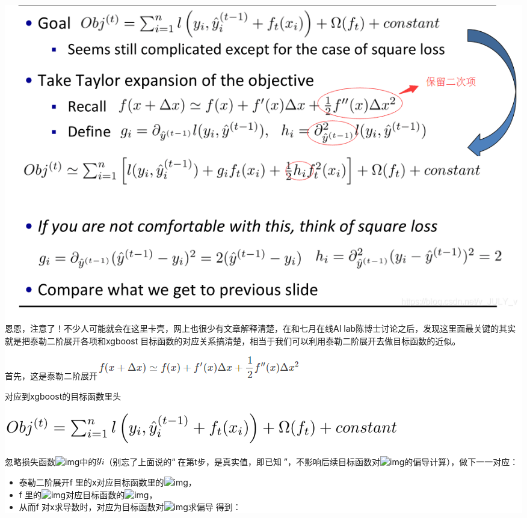 ![img](img/通俗理解kaggle比赛大杀器xgboost/20200103122641627.png)

恩恩，注意了！不少人可能就会在这里卡壳，网上也很少有文章解释清楚，在和七月在线AI lab陈博士讨论之后，发现这里面最关键的其实就是把泰勒二阶展开各项和xgboost 目标函数的对应关系搞清楚，相当于我们可以利用泰勒二阶展开去做目标函数的近似。

首先，这是泰勒二阶展开![img](img/通俗理解kaggle比赛大杀器xgboost/20190114211855366.png)

对应到xgboost的目标函数里头

![img](img/通俗理解kaggle比赛大杀器xgboost/2019011421570463.png)

忽略损失函数![img](img/通俗理解kaggle比赛大杀器xgboost/20180805124216303)中的![img](img/通俗理解kaggle比赛大杀器xgboost/20190114224146584.gif)（别忘了上面说的“ 在第t步，是真实值，即已知 ”，不影响后续目标函数对![img](img/通俗理解kaggle比赛大杀器xgboost/aHR0cHM6Ly9qdWx5ZWR1LWltZy5vc3MtY24tYmVpamluZy5hbGl5dW5jcy5jb20vcXVlc2Jhc2U2NDE1NDc5OTkwNTI2Mzg4ODc1MC5wbmc)的偏导计算），做下一一对应：

- 泰勒二阶展开f 里的x对应目标函数里的![img](img/通俗理解kaggle比赛大杀器xgboost/aHR0cHM6Ly9qdWx5ZWR1LWltZy5vc3MtY24tYmVpamluZy5hbGl5dW5jcy5jb20vcXVlc2Jhc2U2NDE1NDc5OTkwNTI2Mzg4ODc1MC5wbmc)，
- f 里的![img](img/通俗理解kaggle比赛大杀器xgboost/aHR0cHM6Ly9qdWx5ZWR1LWltZy5vc3MtY24tYmVpamluZy5hbGl5dW5jcy5jb20vcXVlc2Jhc2U2NDE1NTE5NzY5OTYzMjczMTc0Mi5wbmc)对应目标函数的![img](img/通俗理解kaggle比赛大杀器xgboost/aHR0cHM6Ly9qdWx5ZWR1LWltZy5vc3MtY24tYmVpamluZy5hbGl5dW5jcy5jb20vcXVlc2Jhc2U2NDE1NDc5OTkwMjIyMjAyODA4Ny5wbmc)，
- 从而f 对x求导数时，对应为目标函数对![img](img/通俗理解kaggle比赛大杀器xgboost/aHR0cHM6Ly9qdWx5ZWR1LWltZy5vc3MtY24tYmVpamluZy5hbGl5dW5jcy5jb20vcXVlc2Jhc2U2NDE1NDc5OTkwNTI2Mzg4ODc1MC5wbmc)求偏导
  得到：

